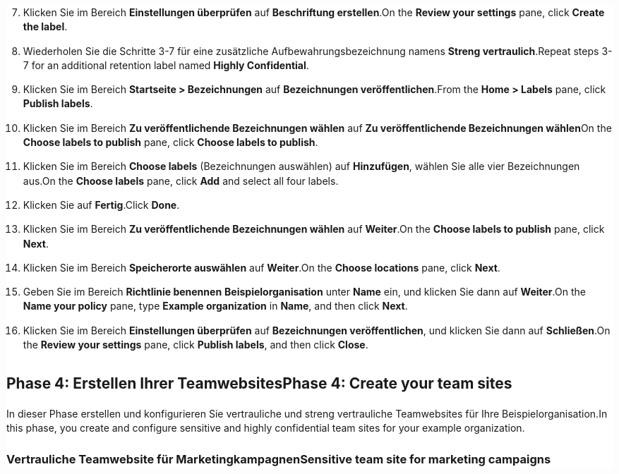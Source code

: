 7. <span data-ttu-id="98957-151">Klicken Sie im Bereich **Einstellungen überprüfen** auf **Beschriftung erstellen**.</span><span class="sxs-lookup"><span data-stu-id="98957-151">On the **Review your settings** pane, click **Create the label**.</span></span>

8. <span data-ttu-id="98957-152">Wiederholen Sie die Schritte 3-7 für eine zusätzliche Aufbewahrungsbezeichnung namens **Streng vertraulich**.</span><span class="sxs-lookup"><span data-stu-id="98957-152">Repeat steps 3-7 for an additional retention label named **Highly Confidential**.</span></span>

9. <span data-ttu-id="98957-153">Klicken Sie im Bereich **Startseite > Bezeichnungen** auf **Bezeichnungen veröffentlichen**.</span><span class="sxs-lookup"><span data-stu-id="98957-153">From the **Home > Labels** pane, click **Publish labels**.</span></span>

10. <span data-ttu-id="98957-154">Klicken Sie im Bereich **Zu veröffentlichende Bezeichnungen wählen** auf **Zu veröffentlichende Bezeichnungen wählen**</span><span class="sxs-lookup"><span data-stu-id="98957-154">On the **Choose labels to publish** pane, click **Choose labels to publish**.</span></span>

11. <span data-ttu-id="98957-155">Klicken Sie im Bereich **Choose labels** (Bezeichnungen auswählen) auf **Hinzufügen**, wählen Sie alle vier Bezeichnungen aus.</span><span class="sxs-lookup"><span data-stu-id="98957-155">On the **Choose labels** pane, click **Add** and select all four labels.</span></span>

12. <span data-ttu-id="98957-156">Klicken Sie auf **Fertig**.</span><span class="sxs-lookup"><span data-stu-id="98957-156">Click **Done**.</span></span>

13. <span data-ttu-id="98957-157">Klicken Sie im Bereich **Zu veröffentlichende Bezeichnungen wählen** auf **Weiter**.</span><span class="sxs-lookup"><span data-stu-id="98957-157">On the **Choose labels to publish** pane, click **Next**.</span></span>

14. <span data-ttu-id="98957-158">Klicken Sie im Bereich **Speicherorte auswählen** auf **Weiter**.</span><span class="sxs-lookup"><span data-stu-id="98957-158">On the **Choose locations** pane, click **Next**.</span></span>

15. <span data-ttu-id="98957-159">Geben Sie im Bereich **Richtlinie benennen** **Beispielorganisation** unter **Name** ein, und klicken Sie dann auf **Weiter**.</span><span class="sxs-lookup"><span data-stu-id="98957-159">On the **Name your policy** pane, type **Example organization** in **Name**, and then click **Next**.</span></span>

16. <span data-ttu-id="98957-160">Klicken Sie im Bereich **Einstellungen überprüfen** auf **Bezeichnungen veröffentlichen**, und klicken Sie dann auf **Schließen**.</span><span class="sxs-lookup"><span data-stu-id="98957-160">On the **Review your settings** pane, click **Publish labels**, and then click **Close**.</span></span>

## <a name="phase-4-create-your-team-sites"></a><span data-ttu-id="98957-161">Phase 4: Erstellen Ihrer Teamwebsites</span><span class="sxs-lookup"><span data-stu-id="98957-161">Phase 4: Create your team sites</span></span>

<span data-ttu-id="98957-162">In dieser Phase erstellen und konfigurieren Sie vertrauliche und streng vertrauliche Teamwebsites für Ihre Beispielorganisation.</span><span class="sxs-lookup"><span data-stu-id="98957-162">In this phase, you create and configure sensitive and highly confidential team sites for your example organization.</span></span>

### <a name="sensitive-team-site-for-marketing-campaigns"></a><span data-ttu-id="98957-163">Vertrauliche Teamwebsite für Marketingkampagnen</span><span class="sxs-lookup"><span data-stu-id="98957-163">Sensitive team site for marketing campaigns</span></span>

